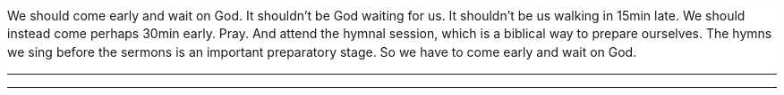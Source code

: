 We should come early and wait on God. It shouldn’t be God waiting for us. It shouldn’t be us walking in 15min late. We should instead come perhaps 30min early. Pray. And attend the hymnal session, which is a biblical way to prepare ourselves. The hymns we sing before the sermons is an important preparatory stage. So we have to come early and wait on God. 


----  
****
     
